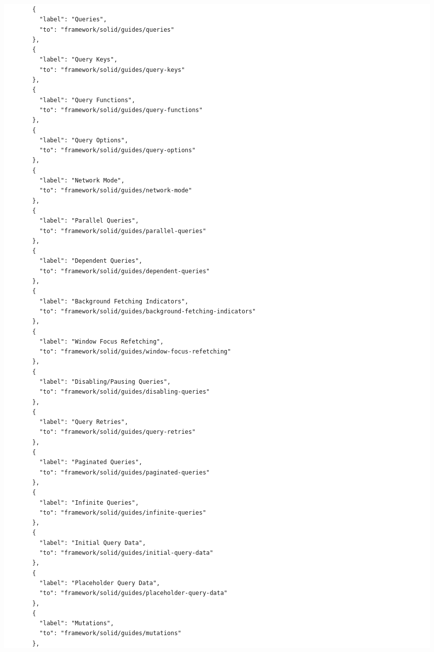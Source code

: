            {
              "label": "Queries",
              "to": "framework/solid/guides/queries"
            },
            {
              "label": "Query Keys",
              "to": "framework/solid/guides/query-keys"
            },
            {
              "label": "Query Functions",
              "to": "framework/solid/guides/query-functions"
            },
            {
              "label": "Query Options",
              "to": "framework/solid/guides/query-options"
            },
            {
              "label": "Network Mode",
              "to": "framework/solid/guides/network-mode"
            },
            {
              "label": "Parallel Queries",
              "to": "framework/solid/guides/parallel-queries"
            },
            {
              "label": "Dependent Queries",
              "to": "framework/solid/guides/dependent-queries"
            },
            {
              "label": "Background Fetching Indicators",
              "to": "framework/solid/guides/background-fetching-indicators"
            },
            {
              "label": "Window Focus Refetching",
              "to": "framework/solid/guides/window-focus-refetching"
            },
            {
              "label": "Disabling/Pausing Queries",
              "to": "framework/solid/guides/disabling-queries"
            },
            {
              "label": "Query Retries",
              "to": "framework/solid/guides/query-retries"
            },
            {
              "label": "Paginated Queries",
              "to": "framework/solid/guides/paginated-queries"
            },
            {
              "label": "Infinite Queries",
              "to": "framework/solid/guides/infinite-queries"
            },
            {
              "label": "Initial Query Data",
              "to": "framework/solid/guides/initial-query-data"
            },
            {
              "label": "Placeholder Query Data",
              "to": "framework/solid/guides/placeholder-query-data"
            },
            {
              "label": "Mutations",
              "to": "framework/solid/guides/mutations"
            },